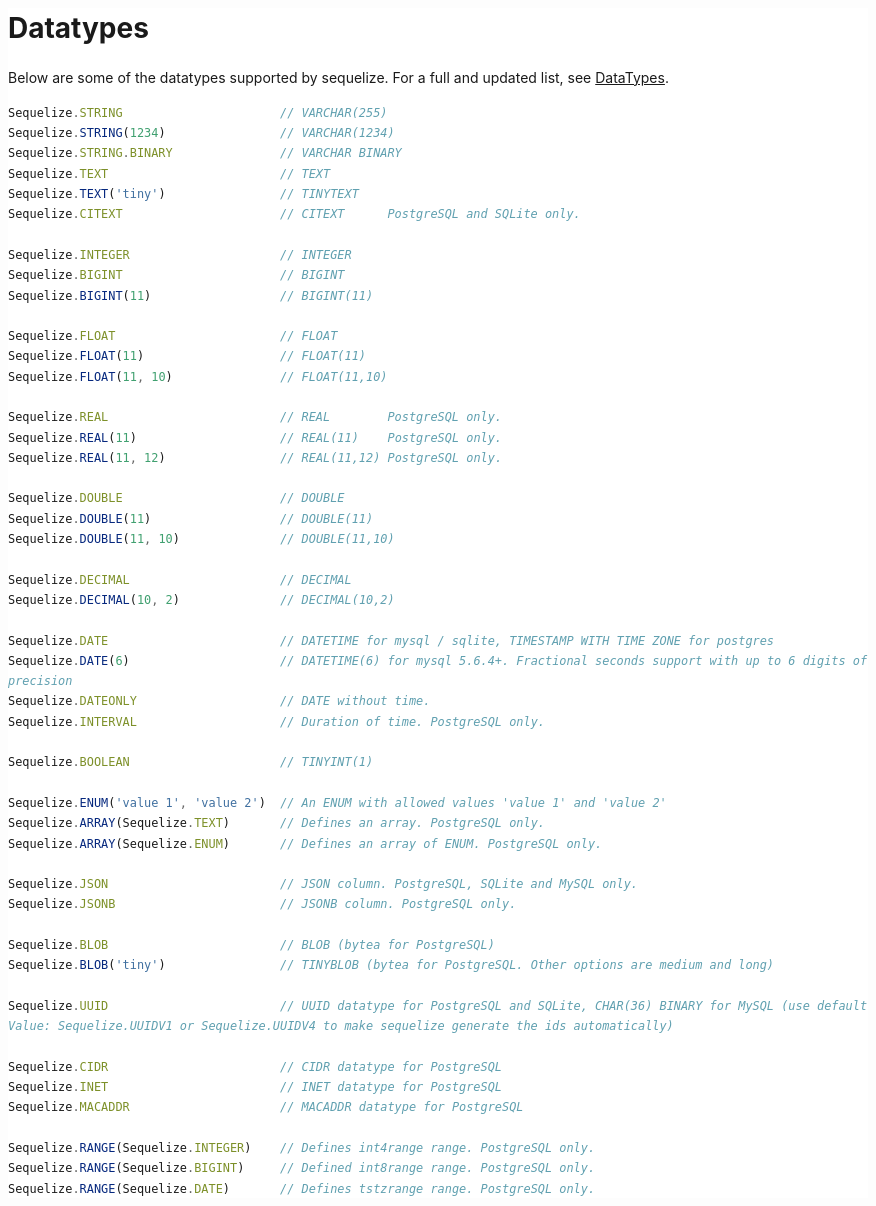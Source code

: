 # Datatypes

Below are some of the datatypes supported by sequelize. For a full and updated list, see [DataTypes](/variable/index.html#static-variable-DataTypes).

```js
Sequelize.STRING                      // VARCHAR(255)
Sequelize.STRING(1234)                // VARCHAR(1234)
Sequelize.STRING.BINARY               // VARCHAR BINARY
Sequelize.TEXT                        // TEXT
Sequelize.TEXT('tiny')                // TINYTEXT
Sequelize.CITEXT                      // CITEXT      PostgreSQL and SQLite only.

Sequelize.INTEGER                     // INTEGER
Sequelize.BIGINT                      // BIGINT
Sequelize.BIGINT(11)                  // BIGINT(11)

Sequelize.FLOAT                       // FLOAT
Sequelize.FLOAT(11)                   // FLOAT(11)
Sequelize.FLOAT(11, 10)               // FLOAT(11,10)

Sequelize.REAL                        // REAL        PostgreSQL only.
Sequelize.REAL(11)                    // REAL(11)    PostgreSQL only.
Sequelize.REAL(11, 12)                // REAL(11,12) PostgreSQL only.

Sequelize.DOUBLE                      // DOUBLE
Sequelize.DOUBLE(11)                  // DOUBLE(11)
Sequelize.DOUBLE(11, 10)              // DOUBLE(11,10)

Sequelize.DECIMAL                     // DECIMAL
Sequelize.DECIMAL(10, 2)              // DECIMAL(10,2)

Sequelize.DATE                        // DATETIME for mysql / sqlite, TIMESTAMP WITH TIME ZONE for postgres
Sequelize.DATE(6)                     // DATETIME(6) for mysql 5.6.4+. Fractional seconds support with up to 6 digits of precision
Sequelize.DATEONLY                    // DATE without time.
Sequelize.INTERVAL                    // Duration of time. PostgreSQL only.

Sequelize.BOOLEAN                     // TINYINT(1)

Sequelize.ENUM('value 1', 'value 2')  // An ENUM with allowed values 'value 1' and 'value 2'
Sequelize.ARRAY(Sequelize.TEXT)       // Defines an array. PostgreSQL only.
Sequelize.ARRAY(Sequelize.ENUM)       // Defines an array of ENUM. PostgreSQL only.

Sequelize.JSON                        // JSON column. PostgreSQL, SQLite and MySQL only.
Sequelize.JSONB                       // JSONB column. PostgreSQL only.

Sequelize.BLOB                        // BLOB (bytea for PostgreSQL)
Sequelize.BLOB('tiny')                // TINYBLOB (bytea for PostgreSQL. Other options are medium and long)

Sequelize.UUID                        // UUID datatype for PostgreSQL and SQLite, CHAR(36) BINARY for MySQL (use defaultValue: Sequelize.UUIDV1 or Sequelize.UUIDV4 to make sequelize generate the ids automatically)

Sequelize.CIDR                        // CIDR datatype for PostgreSQL
Sequelize.INET                        // INET datatype for PostgreSQL
Sequelize.MACADDR                     // MACADDR datatype for PostgreSQL

Sequelize.RANGE(Sequelize.INTEGER)    // Defines int4range range. PostgreSQL only.
Sequelize.RANGE(Sequelize.BIGINT)     // Defined int8range range. PostgreSQL only.
Sequelize.RANGE(Sequelize.DATE)       // Defines tstzrange range. PostgreSQL only.
```